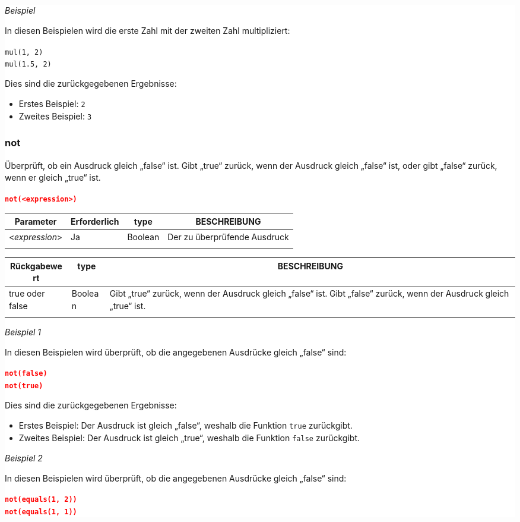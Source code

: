 *Beispiel*

In diesen Beispielen wird die erste Zahl mit der zweiten Zahl multipliziert:

```
mul(1, 2)
mul(1.5, 2)
```

Dies sind die zurückgegebenen Ergebnisse:

* Erstes Beispiel: `2`
* Zweites Beispiel: `3`

<a name="not"></a>

### <a name="not"></a>not

Überprüft, ob ein Ausdruck gleich „false“ ist.
Gibt „true“ zurück, wenn der Ausdruck gleich „false“ ist, oder gibt „false“ zurück, wenn er gleich „true“ ist.

```json
not(<expression>)
```

| Parameter | Erforderlich | type | BESCHREIBUNG |
| --------- | -------- | ---- | ----------- |
| <*expression*> | Ja | Boolean | Der zu überprüfende Ausdruck |
|||||

| Rückgabewert | type | BESCHREIBUNG |
| ------------ | ---- | ----------- |
| true oder false | Boolean | Gibt „true“ zurück, wenn der Ausdruck gleich „false“ ist. Gibt „false“ zurück, wenn der Ausdruck gleich „true“ ist. |
||||

*Beispiel 1*

In diesen Beispielen wird überprüft, ob die angegebenen Ausdrücke gleich „false“ sind:

```json
not(false)
not(true)
```

Dies sind die zurückgegebenen Ergebnisse:

* Erstes Beispiel: Der Ausdruck ist gleich „false“, weshalb die Funktion `true` zurückgibt.
* Zweites Beispiel: Der Ausdruck ist gleich „true“, weshalb die Funktion `false` zurückgibt.

*Beispiel 2*

In diesen Beispielen wird überprüft, ob die angegebenen Ausdrücke gleich „false“ sind:

```json
not(equals(1, 2))
not(equals(1, 1))
```
